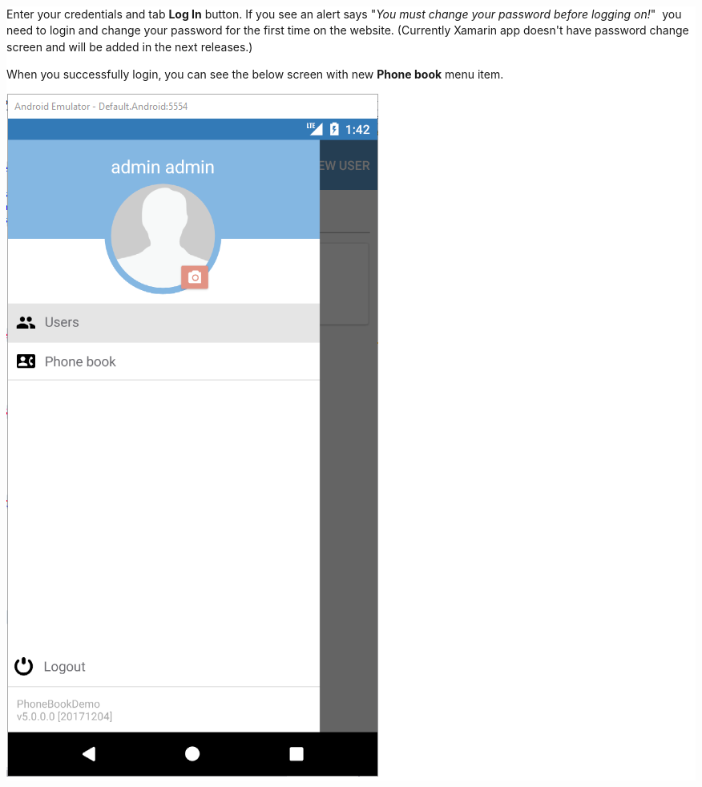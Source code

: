Enter your credentials and tab **Log In** button. If you see an alert
says "*You must change your password before logging on!*"  you need to
login and change your password for the first time on the website.
(Currently Xamarin app doesn't have password change screen and will be
added in the next releases.)

When you successfully login, you can see the below screen with new
**Phone book** menu item.

<img src="images/xamarin-phonebook-empty-phonebook.png" alt="Adding PhoneBook Permission" class="img-thumbnail" />
